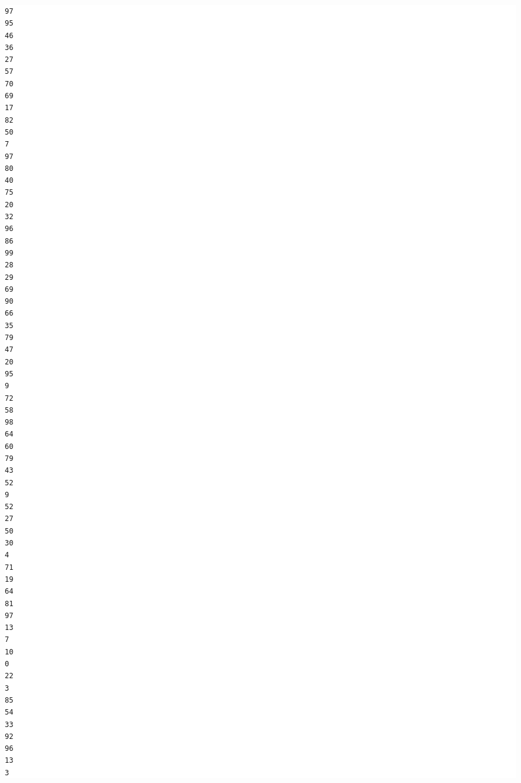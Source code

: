     97
    95
    46
    36
    27
    57
    70
    69
    17
    82
    50
    7
    97
    80
    40
    75
    20
    32
    96
    86
    99
    28
    29
    69
    90
    66
    35
    79
    47
    20
    95
    9
    72
    58
    98
    64
    60
    79
    43
    52
    9
    52
    27
    50
    30
    4
    71
    19
    64
    81
    97
    13
    7
    10
    0
    22
    3
    85
    54
    33
    92
    96
    13
    3